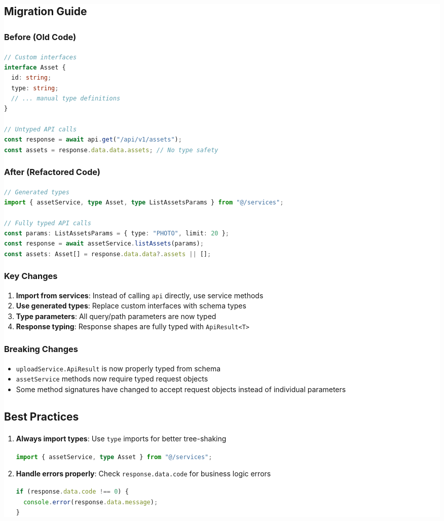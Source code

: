 ```typescript
```

## Migration Guide

### Before (Old Code)

```typescript
// Custom interfaces
interface Asset {
  id: string;
  type: string;
  // ... manual type definitions
}

// Untyped API calls
const response = await api.get("/api/v1/assets");
const assets = response.data.data.assets; // No type safety
```

### After (Refactored Code)

```typescript
// Generated types
import { assetService, type Asset, type ListAssetsParams } from "@/services";

// Fully typed API calls
const params: ListAssetsParams = { type: "PHOTO", limit: 20 };
const response = await assetService.listAssets(params);
const assets: Asset[] = response.data.data?.assets || [];
```

### Key Changes

1. **Import from services**: Instead of calling `api` directly, use service methods
2. **Use generated types**: Replace custom interfaces with schema types
3. **Type parameters**: All query/path parameters are now typed
4. **Response typing**: Response shapes are fully typed with `ApiResult<T>`

### Breaking Changes

- `uploadService.ApiResult` is now properly typed from schema
- `assetService` methods now require typed request objects
- Some method signatures have changed to accept request objects instead of individual parameters

## Best Practices

1. **Always import types**: Use `type` imports for better tree-shaking
   ```typescript
   import { assetService, type Asset } from "@/services";
   ```

2. **Handle errors properly**: Check `response.data.code` for business logic errors
   ```typescript
   if (response.data.code !== 0) {
     console.error(response.data.message);
   }
   ```
